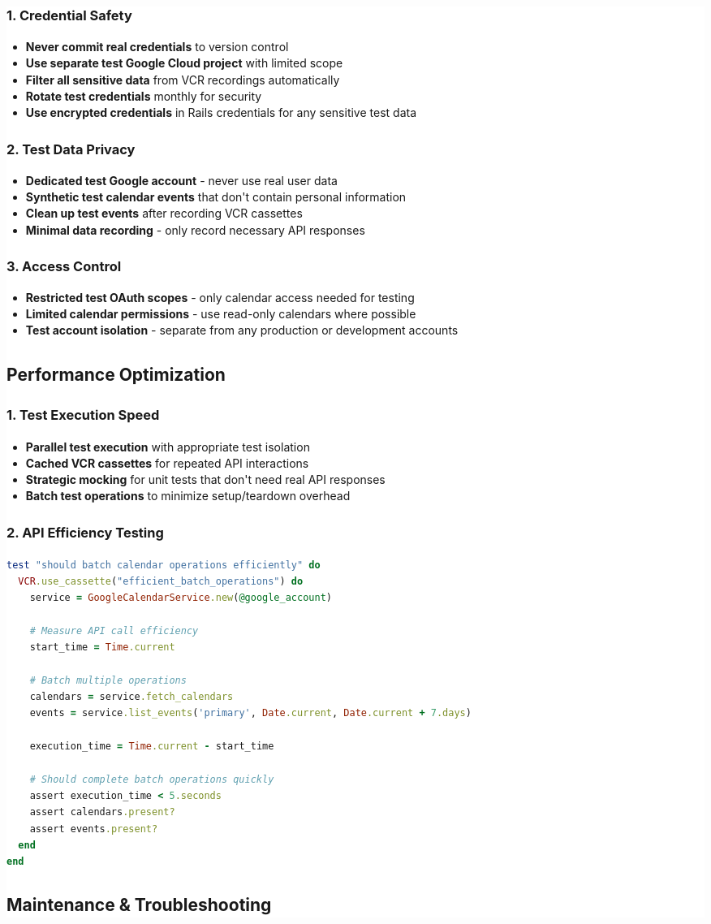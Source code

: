 ### **1. Credential Safety**
- **Never commit real credentials** to version control
- **Use separate test Google Cloud project** with limited scope
- **Filter all sensitive data** from VCR recordings automatically
- **Rotate test credentials** monthly for security
- **Use encrypted credentials** in Rails credentials for any sensitive test data

### **2. Test Data Privacy**
- **Dedicated test Google account** - never use real user data
- **Synthetic test calendar events** that don't contain personal information
- **Clean up test events** after recording VCR cassettes
- **Minimal data recording** - only record necessary API responses

### **3. Access Control**
- **Restricted test OAuth scopes** - only calendar access needed for testing
- **Limited calendar permissions** - use read-only calendars where possible
- **Test account isolation** - separate from any production or development accounts

## Performance Optimization

### **1. Test Execution Speed**
- **Parallel test execution** with appropriate test isolation
- **Cached VCR cassettes** for repeated API interactions
- **Strategic mocking** for unit tests that don't need real API responses
- **Batch test operations** to minimize setup/teardown overhead

### **2. API Efficiency Testing**
```ruby
test "should batch calendar operations efficiently" do
  VCR.use_cassette("efficient_batch_operations") do
    service = GoogleCalendarService.new(@google_account)

    # Measure API call efficiency
    start_time = Time.current

    # Batch multiple operations
    calendars = service.fetch_calendars
    events = service.list_events('primary', Date.current, Date.current + 7.days)

    execution_time = Time.current - start_time

    # Should complete batch operations quickly
    assert execution_time < 5.seconds
    assert calendars.present?
    assert events.present?
  end
end
```

## Maintenance & Troubleshooting
